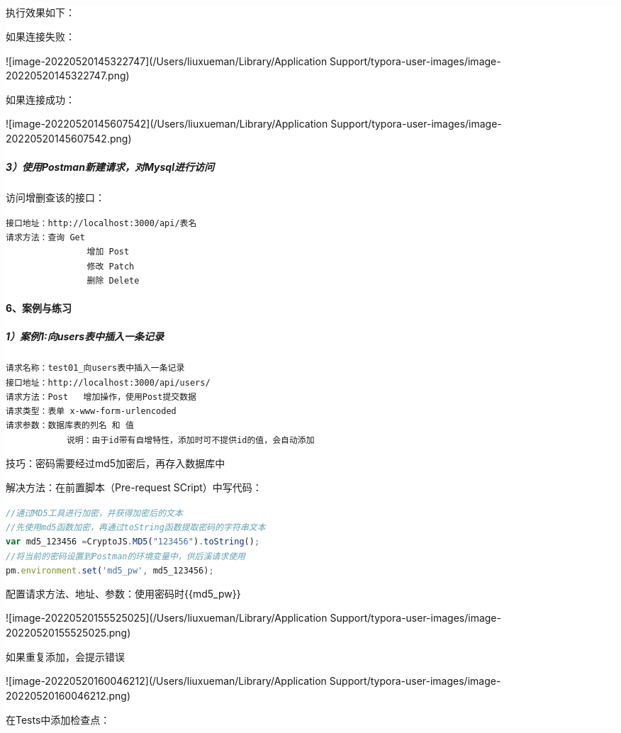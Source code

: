 执行效果如下：

如果连接失败：

![image-20220520145322747](/Users/liuxueman/Library/Application Support/typora-user-images/image-20220520145322747.png)

如果连接成功：

![image-20220520145607542](/Users/liuxueman/Library/Application Support/typora-user-images/image-20220520145607542.png)

##### 3）使用Postman新建请求，对Mysql进行访问

访问增删查该的接口：

```
接口地址：http://localhost:3000/api/表名
请求方法：查询	Get
				增加 Post
				修改 Patch
				删除 Delete
```

#### 6、案例与练习

##### 1）案例1:向users表中插入一条记录

```
请求名称：test01_向users表中插入一条记录
接口地址：http://localhost:3000/api/users/
请求方法：Post	增加操作，使用Post提交数据
请求类型：表单	x-www-form-urlencoded
请求参数：数据库表的列名 和 值
			说明：由于id带有自增特性，添加时可不提供id的值，会自动添加
```

技巧：密码需要经过md5加密后，再存入数据库中

解决方法：在前置脚本（Pre-request SCript）中写代码：

```javascript
//通过MD5工具进行加密，并获得加密后的文本
//先使用md5函数加密，再通过toString函数提取密码的字符串文本
var md5_123456 =CryptoJS.MD5("123456").toString();
//将当前的密码设置到Postman的环境变量中，供后溪请求使用
pm.environment.set('md5_pw', md5_123456);
```

配置请求方法、地址、参数：使用密码时{{md5_pw}}

![image-20220520155525025](/Users/liuxueman/Library/Application Support/typora-user-images/image-20220520155525025.png)

如果重复添加，会提示错误

![image-20220520160046212](/Users/liuxueman/Library/Application Support/typora-user-images/image-20220520160046212.png)

在Tests中添加检查点：
